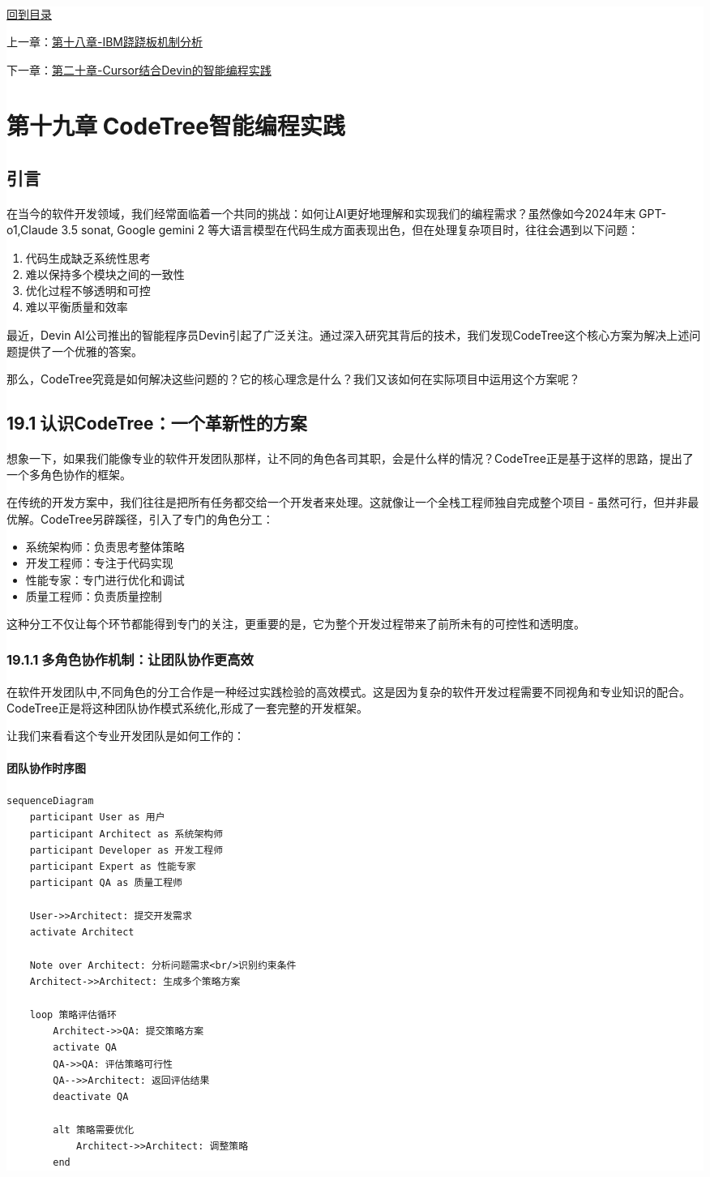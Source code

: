 [回到目录](README.md)

上一章：[第十八章-IBM跷跷板机制分析](第十八章-IBM跷跷板机制分析.md)

下一章：[第二十章-Cursor结合Devin的智能编程实践](第二十章-Cursor结合Devin的智能编程实践.md)

# 第十九章 CodeTree智能编程实践

## 引言

在当今的软件开发领域，我们经常面临着一个共同的挑战：如何让AI更好地理解和实现我们的编程需求？虽然像如今2024年末 GPT-o1,Claude 3.5 sonat, Google gemini 2 等大语言模型在代码生成方面表现出色，但在处理复杂项目时，往往会遇到以下问题：

1. 代码生成缺乏系统性思考
2. 难以保持多个模块之间的一致性
3. 优化过程不够透明和可控
4. 难以平衡质量和效率

最近，Devin AI公司推出的智能程序员Devin引起了广泛关注。通过深入研究其背后的技术，我们发现CodeTree这个核心方案为解决上述问题提供了一个优雅的答案。

那么，CodeTree究竟是如何解决这些问题的？它的核心理念是什么？我们又该如何在实际项目中运用这个方案呢？

## 19.1 认识CodeTree：一个革新性的方案

想象一下，如果我们能像专业的软件开发团队那样，让不同的角色各司其职，会是什么样的情况？CodeTree正是基于这样的思路，提出了一个多角色协作的框架。

在传统的开发方案中，我们往往是把所有任务都交给一个开发者来处理。这就像让一个全栈工程师独自完成整个项目 - 虽然可行，但并非最优解。CodeTree另辟蹊径，引入了专门的角色分工：

- 系统架构师：负责思考整体策略
- 开发工程师：专注于代码实现
- 性能专家：专门进行优化和调试
- 质量工程师：负责质量控制

这种分工不仅让每个环节都能得到专门的关注，更重要的是，它为整个开发过程带来了前所未有的可控性和透明度。

### 19.1.1 多角色协作机制：让团队协作更高效

在软件开发团队中,不同角色的分工合作是一种经过实践检验的高效模式。这是因为复杂的软件开发过程需要不同视角和专业知识的配合。CodeTree正是将这种团队协作模式系统化,形成了一套完整的开发框架。

让我们来看看这个专业开发团队是如何工作的：

#### 团队协作时序图

```mermaid
sequenceDiagram
    participant User as 用户
    participant Architect as 系统架构师
    participant Developer as 开发工程师
    participant Expert as 性能专家
    participant QA as 质量工程师
    
    User->>Architect: 提交开发需求
    activate Architect
    
    Note over Architect: 分析问题需求<br/>识别约束条件
    Architect->>Architect: 生成多个策略方案
    
    loop 策略评估循环
        Architect->>QA: 提交策略方案
        activate QA
        QA->>QA: 评估策略可行性
        QA-->>Architect: 返回评估结果
        deactivate QA
        
        alt 策略需要优化
            Architect->>Architect: 调整策略
        end
```